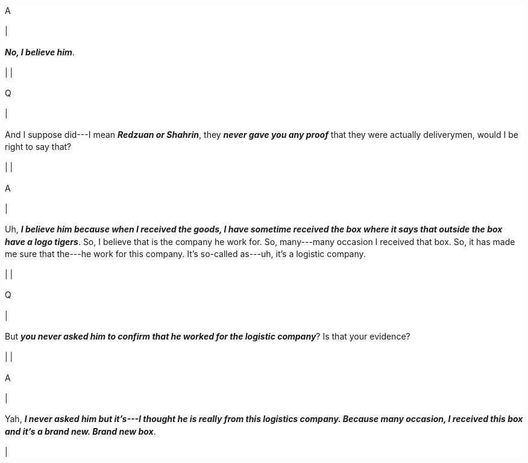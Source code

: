 A

 | 

**_No, I believe him_**.

 |
| 

Q

 | 

And I suppose did---I mean **_Redzuan or Shahrin_**, they **_never gave you any proof_** that they were actually deliverymen, would I be right to say that?

 |
| 

A

 | 

Uh, **_I believe him because when I received the goods, I have sometime received the box where it says that outside the box have a logo tigers_**. So, I believe that is the company he work for. So, many---many occasion I received that box. So, it has made me sure that the---he work for this company. It’s so-called as---uh, it’s a logistic company.

 |
| 

Q

 | 

But **_you never asked him to confirm that he worked for the logistic company_**? Is that your evidence?

 |
| 

A

 | 

Yah, **_I never asked him but it’s---I thought he is really from this logistics company. Because many occasion, I received this box and it’s a brand new. Brand new box_**.

 |
